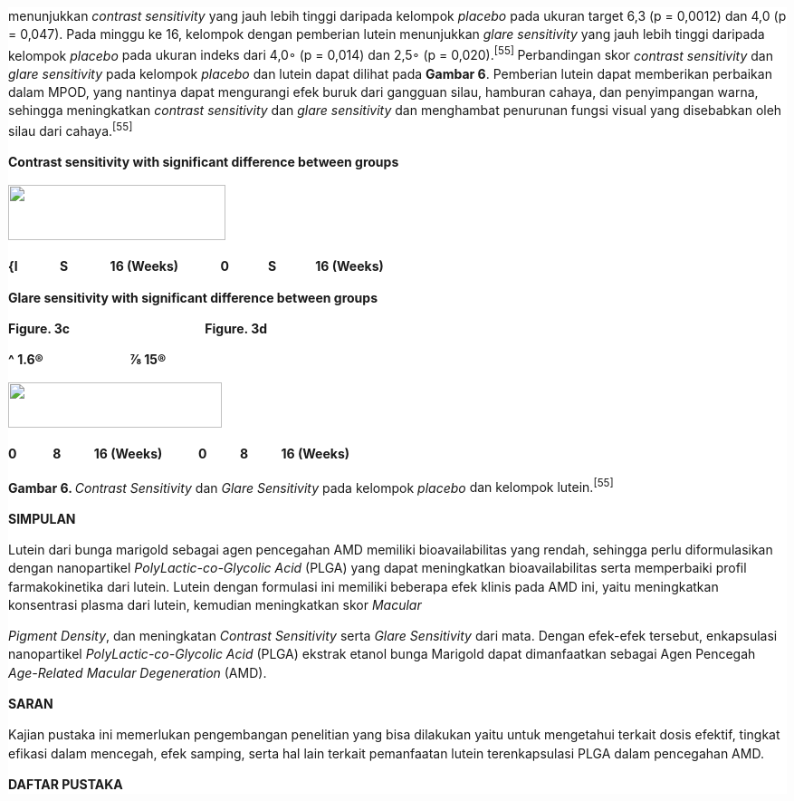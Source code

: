 <p><span class="font0">menunjukkan </span><span class="font0" style="font-style:italic;">contrast sensitivity</span><span class="font0"> yang jauh lebih tinggi daripada kelompok </span><span class="font0" style="font-style:italic;">placebo</span><span class="font0"> pada ukuran target 6,3 (p = 0,0012) dan 4,0 (p = 0,047). Pada minggu ke 16, kelompok dengan pemberian lutein menunjukkan </span><span class="font0" style="font-style:italic;">glare sensitivity</span><span class="font0"> yang jauh lebih tinggi daripada kelompok </span><span class="font0" style="font-style:italic;">placebo</span><span class="font0"> pada ukuran indeks dari 4,0◦ (p = 0,014) dan 2,5◦ (p = 0,020).<sup>[55] </sup>Perbandingan skor </span><span class="font0" style="font-style:italic;">contrast sensitivity</span><span class="font0"> dan </span><span class="font0" style="font-style:italic;">glare sensitivity</span><span class="font0"> pada kelompok </span><span class="font0" style="font-style:italic;">placebo</span><span class="font0"> dan lutein dapat dilihat pada </span><span class="font0" style="font-weight:bold;">Gambar 6</span><span class="font0">. Pemberian lutein dapat memberikan perbaikan dalam MPOD, yang nantinya dapat mengurangi efek buruk dari gangguan silau, hamburan cahaya, dan penyimpangan warna, sehingga meningkatkan </span><span class="font0" style="font-style:italic;">contrast sensitivity</span><span class="font0"> dan </span><span class="font0" style="font-style:italic;">glare sensitivity</span><span class="font0"> dan menghambat penurunan fungsi visual yang disebabkan oleh silau dari cahaya.<sup>[55]</sup></span></p>
<p><span class="font3" style="font-weight:bold;">Contrast sensitivity with significant difference between groups</span></p><img src="https://jurnal.harianregional.com/media/100274-7.jpg" alt="" style="width:180pt;height:46pt;">
<p><span class="font3" style="font-weight:bold;">{l &nbsp;&nbsp;&nbsp;&nbsp;&nbsp;&nbsp;&nbsp;&nbsp;&nbsp;&nbsp;&nbsp;&nbsp;&nbsp;S &nbsp;&nbsp;&nbsp;&nbsp;&nbsp;&nbsp;&nbsp;&nbsp;&nbsp;&nbsp;&nbsp;&nbsp;&nbsp;16 (Weeks) &nbsp;&nbsp;&nbsp;&nbsp;&nbsp;&nbsp;&nbsp;&nbsp;&nbsp;&nbsp;&nbsp;&nbsp;&nbsp;0 &nbsp;&nbsp;&nbsp;&nbsp;&nbsp;&nbsp;&nbsp;&nbsp;&nbsp;&nbsp;&nbsp;&nbsp;S &nbsp;&nbsp;&nbsp;&nbsp;&nbsp;&nbsp;&nbsp;&nbsp;&nbsp;&nbsp;&nbsp;&nbsp;16 (Weeks)</span></p>
<p><span class="font3" style="font-weight:bold;">Glare sensitivity with significant difference between groups</span></p>
<p><span class="font3" style="font-weight:bold;">Figure. 3c &nbsp;&nbsp;&nbsp;&nbsp;&nbsp;&nbsp;&nbsp;&nbsp;&nbsp;&nbsp;&nbsp;&nbsp;&nbsp;&nbsp;&nbsp;&nbsp;&nbsp;&nbsp;&nbsp;&nbsp;&nbsp;&nbsp;&nbsp;&nbsp;&nbsp;&nbsp;&nbsp;&nbsp;&nbsp;&nbsp;&nbsp;&nbsp;&nbsp;&nbsp;&nbsp;&nbsp;&nbsp;&nbsp;&nbsp;&nbsp;&nbsp;&nbsp;&nbsp;&nbsp;Figure. 3d</span></p>
<p><span class="font3" style="font-weight:bold;">^ 1.6® &nbsp;&nbsp;&nbsp;&nbsp;&nbsp;&nbsp;&nbsp;&nbsp;&nbsp;&nbsp;&nbsp;&nbsp;&nbsp;&nbsp;&nbsp;&nbsp;&nbsp;&nbsp;&nbsp;&nbsp;&nbsp;&nbsp;&nbsp;&nbsp;&nbsp;&nbsp;&nbsp;&nbsp;⅞ 15®</span></p><img src="https://jurnal.harianregional.com/media/100274-8.jpg" alt="" style="width:177pt;height:38pt;">
<p><span class="font3" style="font-weight:bold;">0 &nbsp;&nbsp;&nbsp;&nbsp;&nbsp;&nbsp;&nbsp;&nbsp;&nbsp;&nbsp;&nbsp;8 &nbsp;&nbsp;&nbsp;&nbsp;&nbsp;&nbsp;&nbsp;&nbsp;&nbsp;&nbsp;16 (Weeks) &nbsp;&nbsp;&nbsp;&nbsp;&nbsp;&nbsp;&nbsp;&nbsp;&nbsp;&nbsp;&nbsp;0 &nbsp;&nbsp;&nbsp;&nbsp;&nbsp;&nbsp;&nbsp;&nbsp;&nbsp;&nbsp;8 &nbsp;&nbsp;&nbsp;&nbsp;&nbsp;&nbsp;&nbsp;&nbsp;&nbsp;&nbsp;16 (Weeks)</span></p>
<p><span class="font0" style="font-weight:bold;">Gambar 6. </span><span class="font0" style="font-style:italic;">Contrast Sensitivity</span><span class="font0"> dan </span><span class="font0" style="font-style:italic;">Glare Sensitivity</span><span class="font0"> pada kelompok </span><span class="font0" style="font-style:italic;">placebo</span><span class="font0"> dan kelompok lutein.<sup>[55]</sup></span></p>
<p><span class="font0" style="font-weight:bold;">SIMPULAN</span></p>
<p><span class="font0">Lutein dari bunga marigold sebagai agen pencegahan AMD memiliki bioavailabilitas yang rendah, sehingga perlu diformulasikan dengan nanopartikel </span><span class="font0" style="font-style:italic;">PolyLactic-co-Glycolic Acid</span><span class="font0"> (PLGA) yang dapat meningkatkan bioavailabilitas serta memperbaiki profil farmakokinetika dari lutein. Lutein dengan formulasi ini memiliki beberapa efek klinis pada AMD ini, yaitu meningkatkan konsentrasi plasma dari lutein, kemudian meningkatkan skor </span><span class="font0" style="font-style:italic;">Macular</span></p>
<p><span class="font0" style="font-style:italic;">Pigment Density</span><span class="font0">, dan meningkatan </span><span class="font0" style="font-style:italic;">Contrast Sensitivity</span><span class="font0"> serta </span><span class="font0" style="font-style:italic;">Glare Sensitivity</span><span class="font0"> dari mata. Dengan efek-efek tersebut, enkapsulasi nanopartikel </span><span class="font0" style="font-style:italic;">PolyLactic-co-Glycolic Acid </span><span class="font0">(PLGA) ekstrak etanol bunga Marigold dapat dimanfaatkan sebagai Agen Pencegah </span><span class="font0" style="font-style:italic;">Age-Related Macular Degeneration</span><span class="font0"> (AMD).</span></p>
<p><span class="font0" style="font-weight:bold;">SARAN</span></p>
<p><span class="font0">Kajian pustaka ini memerlukan pengembangan penelitian yang bisa dilakukan yaitu untuk mengetahui terkait dosis efektif, tingkat efikasi dalam mencegah, efek samping, serta hal lain terkait pemanfaatan lutein terenkapsulasi PLGA dalam pencegahan AMD.</span></p>
<p><span class="font0" style="font-weight:bold;">DAFTAR PUSTAKA</span></p>
<ul style="list-style:none;"><li>